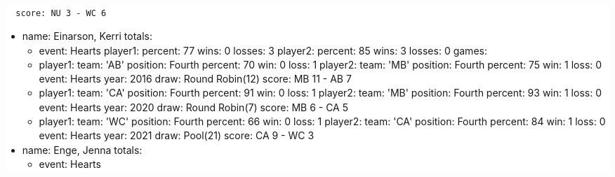       score: NU 3 - WC 6
 - name: Einarson, Kerri
   totals:
    - event: Hearts
      player1:
        percent: 77
        wins: 0
        losses: 3
      player2:
        percent: 85
        wins: 3
        losses: 0
   games:
    - player1:
        team: 'AB'
        position: Fourth
        percent: 70
        win: 0
        loss: 1
      player2:
        team: 'MB'
        position: Fourth
        percent: 75
        win: 1
        loss: 0
      event: Hearts
      year: 2016
      draw: Round Robin(12)
      score: MB 11 - AB 7
    - player1:
        team: 'CA'
        position: Fourth
        percent: 91
        win: 0
        loss: 1
      player2:
        team: 'MB'
        position: Fourth
        percent: 93
        win: 1
        loss: 0
      event: Hearts
      year: 2020
      draw: Round Robin(7)
      score: MB 6 - CA 5
    - player1:
        team: 'WC'
        position: Fourth
        percent: 66
        win: 0
        loss: 1
      player2:
        team: 'CA'
        position: Fourth
        percent: 84
        win: 1
        loss: 0
      event: Hearts
      year: 2021
      draw: Pool(21)
      score: CA 9 - WC 3
 - name: Enge, Jenna
   totals:
    - event: Hearts